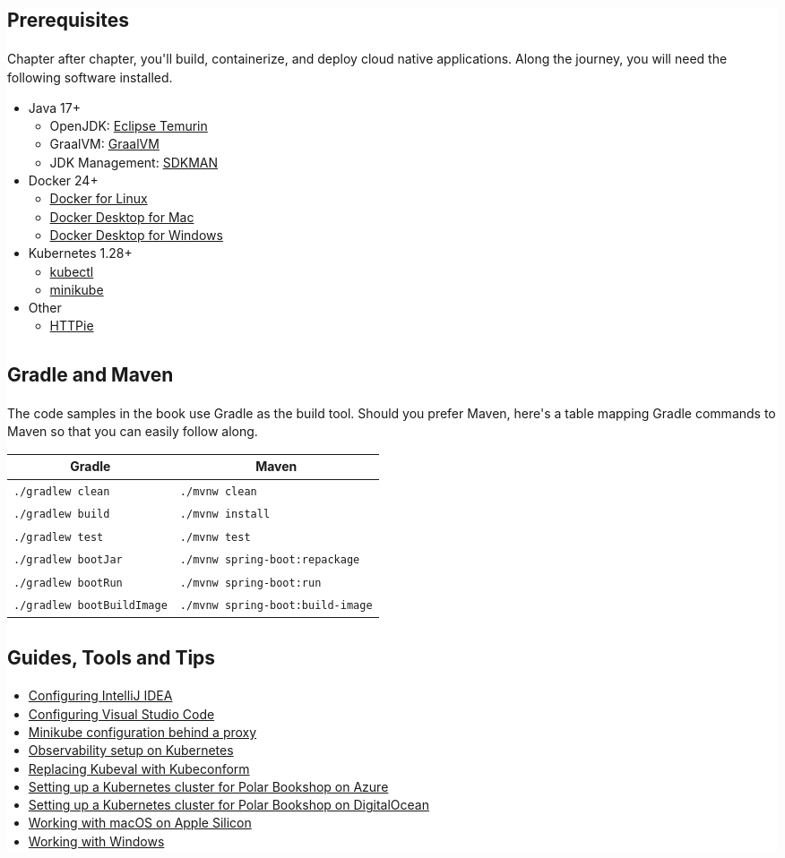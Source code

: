 ## Prerequisites

Chapter after chapter, you'll build, containerize, and deploy cloud native applications. Along the journey, you will need the following software installed.

* Java 17+
    * OpenJDK: [Eclipse Temurin](https://adoptium.net)
    * GraalVM: [GraalVM](https://www.graalvm.org)
    * JDK Management: [SDKMAN](https://sdkman.io)
* Docker 24+
    * [Docker for Linux](https://docs.docker.com/engine/install/ubuntu/)
    * [Docker Desktop for Mac](https://www.docker.com/products/docker-desktop)
    * [Docker Desktop for Windows](https://www.docker.com/products/docker-desktop)
* Kubernetes 1.28+
    * [kubectl](https://kubernetes.io/docs/tasks/tools/install-kubectl/)
    * [minikube](https://minikube.sigs.k8s.io/docs/)
* Other
    * [HTTPie](https://httpie.org/)

## Gradle and Maven

The code samples in the book use Gradle as the build tool. Should you prefer Maven, here's a table mapping Gradle commands to Maven so that you can easily follow along.

Gradle | Maven
------ | ------
`./gradlew clean` | `./mvnw clean`
`./gradlew build` | `./mvnw install`
`./gradlew test` | `./mvnw test`
`./gradlew bootJar` | `./mvnw spring-boot:repackage`
`./gradlew bootRun` | `./mvnw spring-boot:run`
`./gradlew bootBuildImage` | `./mvnw spring-boot:build-image`

## Guides, Tools and Tips

* [Configuring IntelliJ IDEA](https://github.com/ShantDashjianEducation/cloud-native-devops/tree/training/Guides/configuring-intellij-idea.md)
* [Configuring Visual Studio Code](https://github.com/ShantDashjianEducation/cloud-native-devops/tree/training/Guides/configuring-visual-studio-code.md)
* [Minikube configuration behind a proxy](https://github.com/ShantDashjianEducation/cloud-native-devops/tree/training/Guides/minikube-configuration-behind-a-proxy.md)
* [Observability setup on Kubernetes](https://github.com/ShantDashjianEducation/cloud-native-devops/tree/training/Guides/grafana-observability-stack)
* [Replacing Kubeval with Kubeconform](https://github.com/ShantDashjianEducation/cloud-native-devops/tree/training/Guides/replacing-kubeval-with-kubeconform.md)
* [Setting up a Kubernetes cluster for Polar Bookshop on Azure](#)
* [Setting up a Kubernetes cluster for Polar Bookshop on DigitalOcean](#)
* [Working with macOS on Apple Silicon](https://github.com/ShantDashjianEducation/cloud-native-devops/tree/training/Guides/working-with-macos-on-apple-silicon.md)
* [Working with Windows](https://github.com/ShantDashjianEducation/cloud-native-devops/tree/training/Guides/working-with-windows.md)
